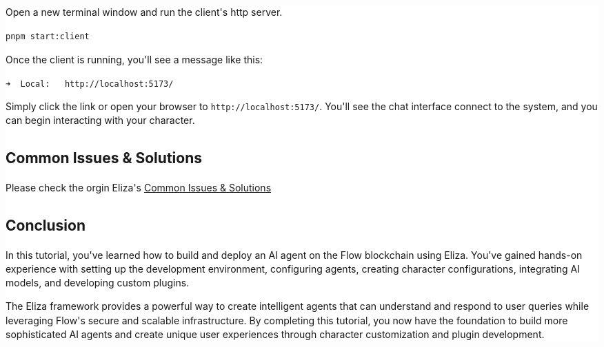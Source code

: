 Open a new terminal window and run the client's http server.

```bash
pnpm start:client
```

Once the client is running, you'll see a message like this:

```bash
➜  Local:   http://localhost:5173/
```

Simply click the link or open your browser to `http://localhost:5173/`. You'll see the chat interface connect to the system, and you can begin interacting with your character.

## Common Issues & Solutions

Please check the orgin Eliza's [Common Issues & Solutions]

## Conclusion

In this tutorial, you've learned how to build and deploy an AI agent on the Flow blockchain using Eliza. You've gained hands-on experience with setting up the development environment, configuring agents, creating character configurations, integrating AI models, and developing custom plugins.

The Eliza framework provides a powerful way to create intelligent agents that can understand and respond to user queries while leveraging Flow's secure and scalable infrastructure. By completing this tutorial, you now have the foundation to build more sophisticated AI agents and create unique user experiences through character customization and plugin development.

[Node.js 23+]: https://docs.npmjs.com/downloading-and-installing-node-js-and-npm
[nvm]: https://github.com/nvm-sh/nvm
[pnpm 9+]: https://pnpm.io/installation
[VS Code]: https://code.visualstudio.com/
[Cursor]: https://cursor.com/
[VSCodium]: https://vscodium.com
[Flow-cli]: https://developers.flow.com/tools/flow-cli
[WSL 2]: https://learn.microsoft.com/en-us/windows/wsl/install-manual
[Eliza]: https://github.com/elizaOs/eliza
[Models.ts]: https://github.com/elizaOS/eliza/blob/main/packages/core/src/models.ts
[doc]: https://developers.flow.com/tools/flow-cli/accounts/create-accounts
[Flow Faucet]: https://faucet.flow.com/
[Networks]: https://developers.flow.com/networks/flow-networks
[Character Documentation]: https://elizaos.github.io/eliza/docs/core/characterfile/
[Eliza Plugins Registry]: https://elizaos.github.io/registry
[plugin development guide]: build-plugin.md
[Common Issues & Solutions]: https://elizaos.github.io/eliza/docs/quickstart/#common-issues--solutions
